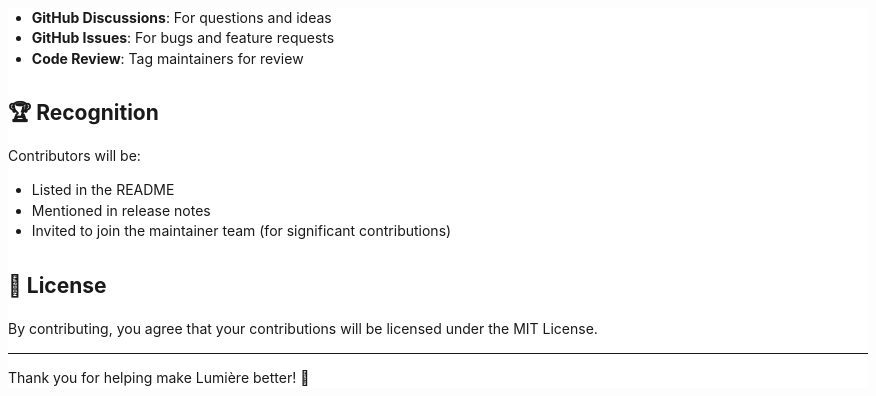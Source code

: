 - **GitHub Discussions**: For questions and ideas
- **GitHub Issues**: For bugs and feature requests
- **Code Review**: Tag maintainers for review

## 🏆 Recognition

Contributors will be:
- Listed in the README
- Mentioned in release notes
- Invited to join the maintainer team (for significant contributions)

## 📄 License

By contributing, you agree that your contributions will be licensed under the MIT License.

---

Thank you for helping make Lumière better! 🙏